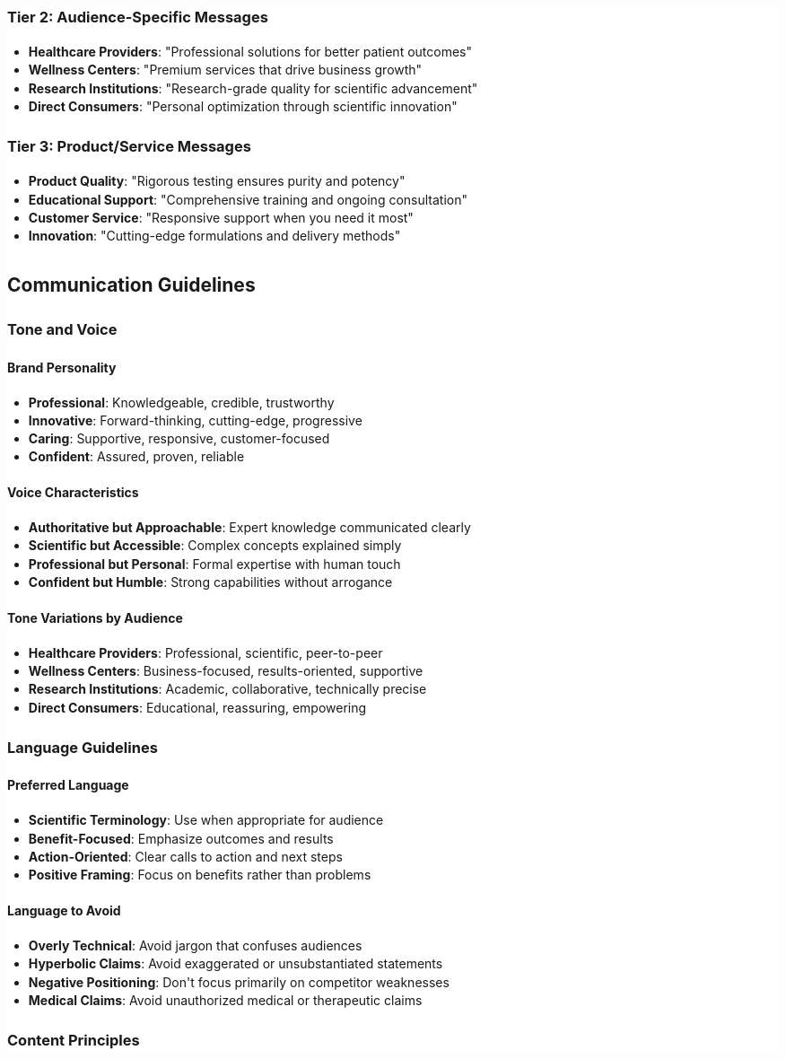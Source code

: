 ### Tier 2: Audience-Specific Messages
- **Healthcare Providers**: "Professional solutions for better patient outcomes"
- **Wellness Centers**: "Premium services that drive business growth"
- **Research Institutions**: "Research-grade quality for scientific advancement"
- **Direct Consumers**: "Personal optimization through scientific innovation"

### Tier 3: Product/Service Messages
- **Product Quality**: "Rigorous testing ensures purity and potency"
- **Educational Support**: "Comprehensive training and ongoing consultation"
- **Customer Service**: "Responsive support when you need it most"
- **Innovation**: "Cutting-edge formulations and delivery methods"

## Communication Guidelines

### Tone and Voice

#### Brand Personality
- **Professional**: Knowledgeable, credible, trustworthy
- **Innovative**: Forward-thinking, cutting-edge, progressive
- **Caring**: Supportive, responsive, customer-focused
- **Confident**: Assured, proven, reliable

#### Voice Characteristics
- **Authoritative but Approachable**: Expert knowledge communicated clearly
- **Scientific but Accessible**: Complex concepts explained simply
- **Professional but Personal**: Formal expertise with human touch
- **Confident but Humble**: Strong capabilities without arrogance

#### Tone Variations by Audience
- **Healthcare Providers**: Professional, scientific, peer-to-peer
- **Wellness Centers**: Business-focused, results-oriented, supportive
- **Research Institutions**: Academic, collaborative, technically precise
- **Direct Consumers**: Educational, reassuring, empowering

### Language Guidelines

#### Preferred Language
- **Scientific Terminology**: Use when appropriate for audience
- **Benefit-Focused**: Emphasize outcomes and results
- **Action-Oriented**: Clear calls to action and next steps
- **Positive Framing**: Focus on benefits rather than problems

#### Language to Avoid
- **Overly Technical**: Avoid jargon that confuses audiences
- **Hyperbolic Claims**: Avoid exaggerated or unsubstantiated statements
- **Negative Positioning**: Don't focus primarily on competitor weaknesses
- **Medical Claims**: Avoid unauthorized medical or therapeutic claims

### Content Principles
